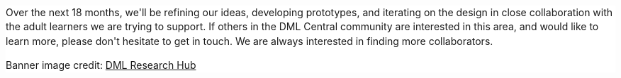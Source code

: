 Over the next 18 months, we'll be refining our ideas, developing prototypes, and iterating on the design in close collaboration with the adult learners we are trying to support. If others in the DML Central community are interested in this area, and would like to learn more, please don't hesitate to get in touch. We are always interested in finding more collaborators.

Banner image credit: [DML Research Hub](https://www.flickr.com/photos/dmlcentral/12999755585/in/set-72157641962961284)
